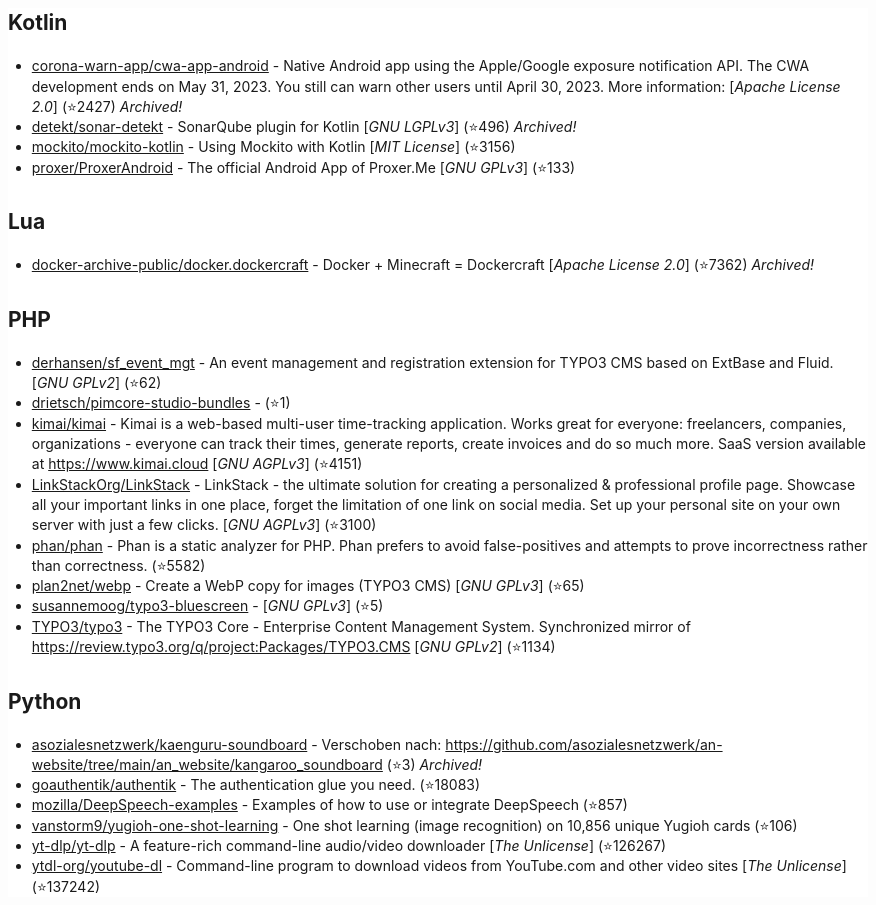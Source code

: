 ## Kotlin

  - [corona-warn-app/cwa-app-android](https://github.com/corona-warn-app/cwa-app-android) - Native Android app using the Apple/Google exposure notification API. The CWA development ends on May 31, 2023. You still can warn other users until April 30, 2023. More information: \[*Apache License 2.0*\] (⭐️2427) *Archived!*
  - [detekt/sonar-detekt](https://github.com/detekt/sonar-detekt) - SonarQube plugin for Kotlin \[*GNU LGPLv3*\] (⭐️496) *Archived!*
  - [mockito/mockito-kotlin](https://github.com/mockito/mockito-kotlin) - Using Mockito with Kotlin \[*MIT License*\] (⭐️3156)
  - [proxer/ProxerAndroid](https://github.com/proxer/ProxerAndroid) - The official Android App of Proxer.Me \[*GNU GPLv3*\] (⭐️133)

## Lua

  - [docker-archive-public/docker.dockercraft](https://github.com/docker-archive-public/docker.dockercraft) - Docker + Minecraft = Dockercraft \[*Apache License 2.0*\] (⭐️7362) *Archived!*

## PHP

  - [derhansen/sf_event_mgt](https://github.com/derhansen/sf_event_mgt) - An event management and registration extension for TYPO3 CMS based on ExtBase and Fluid. \[*GNU GPLv2*\] (⭐️62)
  - [drietsch/pimcore-studio-bundles](https://github.com/drietsch/pimcore-studio-bundles) -  (⭐️1)
  - [kimai/kimai](https://github.com/kimai/kimai) - Kimai is a web-based multi-user time-tracking application. Works great for everyone: freelancers, companies, organizations - everyone can track their times, generate reports, create invoices and do so much more. SaaS version available at https://www.kimai.cloud \[*GNU AGPLv3*\] (⭐️4151)
  - [LinkStackOrg/LinkStack](https://github.com/LinkStackOrg/LinkStack) - LinkStack - the ultimate solution for creating a personalized & professional profile page. Showcase all your important links in one place, forget the limitation of one link on social media. Set up your personal site on your own server with just a few clicks. \[*GNU AGPLv3*\] (⭐️3100)
  - [phan/phan](https://github.com/phan/phan) - Phan is a static analyzer for PHP. Phan prefers to avoid false-positives and attempts to prove incorrectness rather than correctness. (⭐️5582)
  - [plan2net/webp](https://github.com/plan2net/webp) - Create a WebP copy for images (TYPO3 CMS) \[*GNU GPLv3*\] (⭐️65)
  - [susannemoog/typo3-bluescreen](https://github.com/susannemoog/typo3-bluescreen) -  \[*GNU GPLv3*\] (⭐️5)
  - [TYPO3/typo3](https://github.com/TYPO3/typo3) - The TYPO3 Core - Enterprise Content Management System. Synchronized mirror of https://review.typo3.org/q/project:Packages/TYPO3.CMS \[*GNU GPLv2*\] (⭐️1134)

## Python

  - [asozialesnetzwerk/kaenguru-soundboard](https://github.com/asozialesnetzwerk/kaenguru-soundboard) - Verschoben nach: https://github.com/asozialesnetzwerk/an-website/tree/main/an_website/kangaroo_soundboard (⭐️3) *Archived!*
  - [goauthentik/authentik](https://github.com/goauthentik/authentik) - The authentication glue you need. (⭐️18083)
  - [mozilla/DeepSpeech-examples](https://github.com/mozilla/DeepSpeech-examples) - Examples of how to use or integrate DeepSpeech (⭐️857)
  - [vanstorm9/yugioh-one-shot-learning](https://github.com/vanstorm9/yugioh-one-shot-learning) - One shot learning (image recognition) on 10,856 unique Yugioh cards (⭐️106)
  - [yt-dlp/yt-dlp](https://github.com/yt-dlp/yt-dlp) - A feature-rich command-line audio/video downloader \[*The Unlicense*\] (⭐️126267)
  - [ytdl-org/youtube-dl](https://github.com/ytdl-org/youtube-dl) - Command-line program to download videos from YouTube.com and other video sites \[*The Unlicense*\] (⭐️137242)
